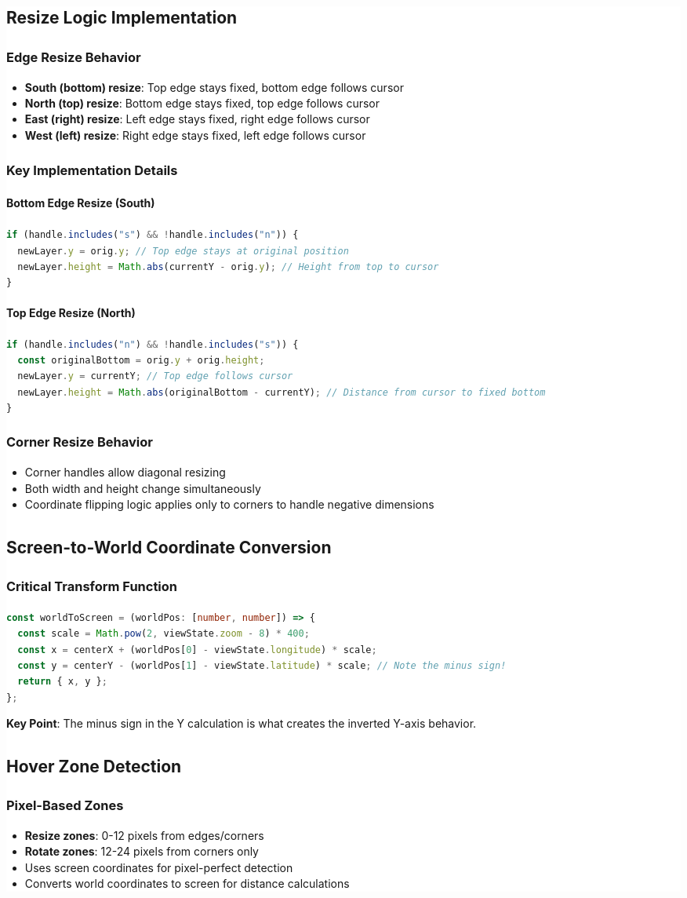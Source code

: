 ## Resize Logic Implementation

### Edge Resize Behavior
- **South (bottom) resize**: Top edge stays fixed, bottom edge follows cursor
- **North (top) resize**: Bottom edge stays fixed, top edge follows cursor
- **East (right) resize**: Left edge stays fixed, right edge follows cursor
- **West (left) resize**: Right edge stays fixed, left edge follows cursor

### Key Implementation Details

#### Bottom Edge Resize (South)
```typescript
if (handle.includes("s") && !handle.includes("n")) {
  newLayer.y = orig.y; // Top edge stays at original position
  newLayer.height = Math.abs(currentY - orig.y); // Height from top to cursor
}
```

#### Top Edge Resize (North)
```typescript
if (handle.includes("n") && !handle.includes("s")) {
  const originalBottom = orig.y + orig.height;
  newLayer.y = currentY; // Top edge follows cursor
  newLayer.height = Math.abs(originalBottom - currentY); // Distance from cursor to fixed bottom
}
```

### Corner Resize Behavior
- Corner handles allow diagonal resizing
- Both width and height change simultaneously
- Coordinate flipping logic applies only to corners to handle negative dimensions

## Screen-to-World Coordinate Conversion

### Critical Transform Function
```typescript
const worldToScreen = (worldPos: [number, number]) => {
  const scale = Math.pow(2, viewState.zoom - 8) * 400;
  const x = centerX + (worldPos[0] - viewState.longitude) * scale;
  const y = centerY - (worldPos[1] - viewState.latitude) * scale; // Note the minus sign!
  return { x, y };
};
```

**Key Point**: The minus sign in the Y calculation is what creates the inverted Y-axis behavior.

## Hover Zone Detection

### Pixel-Based Zones
- **Resize zones**: 0-12 pixels from edges/corners
- **Rotate zones**: 12-24 pixels from corners only
- Uses screen coordinates for pixel-perfect detection
- Converts world coordinates to screen for distance calculations
